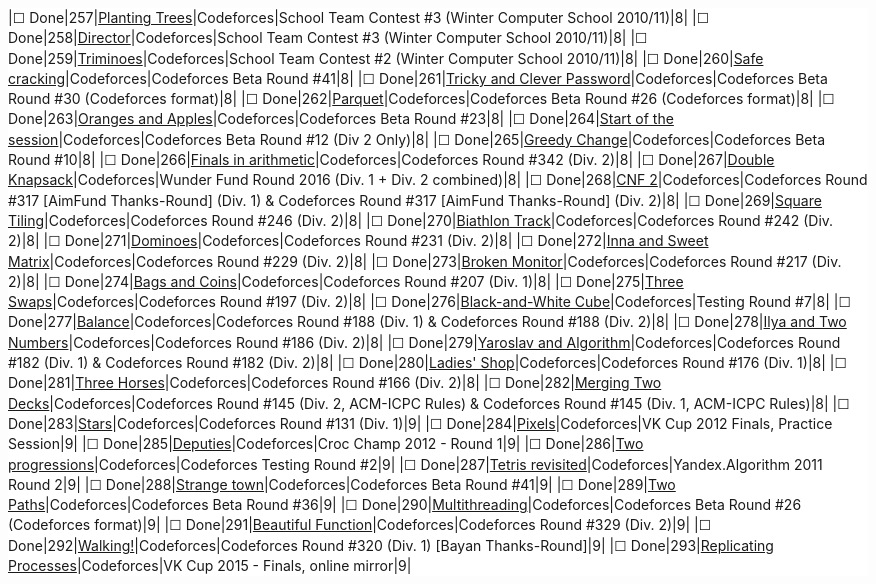 |&#9744; Done|257|[Planting Trees](http://codeforces.com/problemset/problem/45/J)|Codeforces|School Team Contest #3 (Winter Computer School 2010/11)|8|
|&#9744; Done|258|[Director](http://codeforces.com/problemset/problem/45/E)|Codeforces|School Team Contest #3 (Winter Computer School 2010/11)|8|
|&#9744; Done|259|[Triminoes](http://codeforces.com/problemset/problem/44/J)|Codeforces|School Team Contest #2 (Winter Computer School 2010/11)|8|
|&#9744; Done|260|[Safe cracking](http://codeforces.com/problemset/problem/42/C)|Codeforces|Codeforces Beta Round #41|8|
|&#9744; Done|261|[Tricky and Clever Password](http://codeforces.com/problemset/problem/30/E)|Codeforces|Codeforces Beta Round #30 (Codeforces format)|8|
|&#9744; Done|262|[Parquet](http://codeforces.com/problemset/problem/26/C)|Codeforces|Codeforces Beta Round #26 (Codeforces format)|8|
|&#9744; Done|263|[Oranges and Apples](http://codeforces.com/problemset/problem/23/C)|Codeforces|Codeforces Beta Round #23|8|
|&#9744; Done|264|[Start of the session](http://codeforces.com/problemset/problem/12/E)|Codeforces|Codeforces Beta Round #12 (Div 2 Only)|8|
|&#9744; Done|265|[Greedy Change](http://codeforces.com/problemset/problem/10/E)|Codeforces|Codeforces Beta Round #10|8|
|&#9744; Done|266|[Finals in arithmetic](http://codeforces.com/problemset/problem/625/D)|Codeforces|Codeforces Round #342 (Div. 2)|8|
|&#9744; Done|267|[Double Knapsack](http://codeforces.com/problemset/problem/618/F)|Codeforces|Wunder Fund Round 2016 (Div. 1 + Div. 2 combined)|8|
|&#9744; Done|268|[CNF 2](http://codeforces.com/problemset/problem/571/C)|Codeforces|Codeforces Round #317 [AimFund Thanks-Round] (Div. 1) & Codeforces Round #317 [AimFund Thanks-Round] (Div. 2)|8|
|&#9744; Done|269|[Square Tiling](http://codeforces.com/problemset/problem/432/E)|Codeforces|Codeforces Round #246 (Div. 2)|8|
|&#9744; Done|270|[Biathlon Track](http://codeforces.com/problemset/problem/424/D)|Codeforces|Codeforces Round #242 (Div. 2)|8|
|&#9744; Done|271|[Dominoes](http://codeforces.com/problemset/problem/394/C)|Codeforces|Codeforces Round #231 (Div. 2)|8|
|&#9744; Done|272|[Inna and Sweet Matrix](http://codeforces.com/problemset/problem/390/D)|Codeforces|Codeforces Round #229 (Div. 2)|8|
|&#9744; Done|273|[Broken Monitor](http://codeforces.com/problemset/problem/370/D)|Codeforces|Codeforces Round #217 (Div. 2)|8|
|&#9744; Done|274|[Bags and Coins](http://codeforces.com/problemset/problem/356/D)|Codeforces|Codeforces Round #207 (Div. 1)|8|
|&#9744; Done|275|[Three Swaps](http://codeforces.com/problemset/problem/339/E)|Codeforces|Codeforces Round #197 (Div. 2)|8|
|&#9744; Done|276|[Black-and-White Cube](http://codeforces.com/problemset/problem/323/A)|Codeforces|Testing Round #7|8|
|&#9744; Done|277|[Balance](http://codeforces.com/problemset/problem/317/C)|Codeforces|Codeforces Round #188 (Div. 1) & Codeforces Round #188 (Div. 2)|8|
|&#9744; Done|278|[Ilya and Two Numbers](http://codeforces.com/problemset/problem/313/E)|Codeforces|Codeforces Round #186 (Div. 2)|8|
|&#9744; Done|279|[Yaroslav and Algorithm](http://codeforces.com/problemset/problem/301/C)|Codeforces|Codeforces Round #182 (Div. 1) & Codeforces Round #182 (Div. 2)|8|
|&#9744; Done|280|[Ladies' Shop](http://codeforces.com/problemset/problem/286/E)|Codeforces|Codeforces Round #176 (Div. 1)|8|
|&#9744; Done|281|[Three Horses](http://codeforces.com/problemset/problem/271/E)|Codeforces|Codeforces Round #166 (Div. 2)|8|
|&#9744; Done|282|[Merging Two Decks](http://codeforces.com/problemset/problem/234/H)|Codeforces|Codeforces Round #145 (Div. 2, ACM-ICPC Rules) & Codeforces Round #145 (Div. 1, ACM-ICPC Rules)|8|
|&#9744; Done|283|[Stars](http://codeforces.com/problemset/problem/213/D)|Codeforces|Codeforces Round #131 (Div. 1)|9|
|&#9744; Done|284|[Pixels](http://codeforces.com/problemset/problem/209/B)|Codeforces|VK Cup 2012 Finals, Practice Session|9|
|&#9744; Done|285|[Deputies](http://codeforces.com/problemset/problem/173/D)|Codeforces|Croc Champ 2012 - Round 1|9|
|&#9744; Done|286|[Two progressions](http://codeforces.com/problemset/problem/125/D)|Codeforces|Codeforces Testing Round #2|9|
|&#9744; Done|287|[Tetris revisited](http://codeforces.com/problemset/problem/86/B)|Codeforces|Yandex.Algorithm 2011 Round 2|9|
|&#9744; Done|288|[Strange town](http://codeforces.com/problemset/problem/42/D)|Codeforces|Codeforces Beta Round #41|9|
|&#9744; Done|289|[Two Paths](http://codeforces.com/problemset/problem/36/E)|Codeforces|Codeforces Beta Round #36|9|
|&#9744; Done|290|[Multithreading](http://codeforces.com/problemset/problem/26/E)|Codeforces|Codeforces Beta Round #26 (Codeforces format)|9|
|&#9744; Done|291|[Beautiful Function](http://codeforces.com/problemset/problem/593/C)|Codeforces|Codeforces Round #329 (Div. 2)|9|
|&#9744; Done|292|[Walking!](http://codeforces.com/problemset/problem/578/E)|Codeforces|Codeforces Round #320 (Div. 1) [Bayan Thanks-Round]|9|
|&#9744; Done|293|[Replicating Processes](http://codeforces.com/problemset/problem/566/B)|Codeforces|VK Cup 2015 - Finals, online mirror|9|